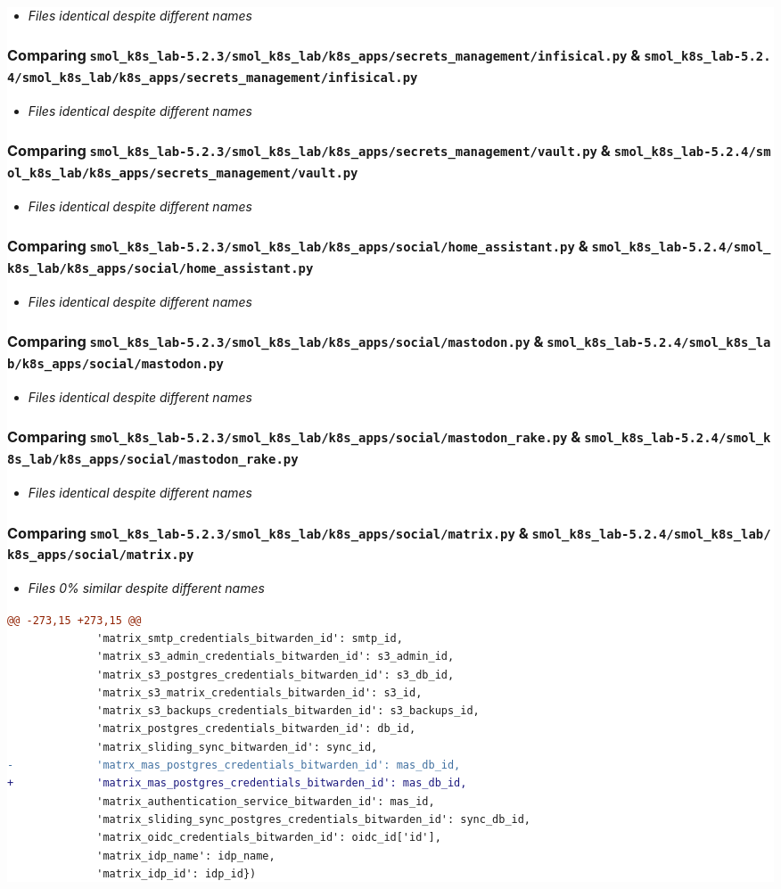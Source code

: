  * *Files identical despite different names*

### Comparing `smol_k8s_lab-5.2.3/smol_k8s_lab/k8s_apps/secrets_management/infisical.py` & `smol_k8s_lab-5.2.4/smol_k8s_lab/k8s_apps/secrets_management/infisical.py`

 * *Files identical despite different names*

### Comparing `smol_k8s_lab-5.2.3/smol_k8s_lab/k8s_apps/secrets_management/vault.py` & `smol_k8s_lab-5.2.4/smol_k8s_lab/k8s_apps/secrets_management/vault.py`

 * *Files identical despite different names*

### Comparing `smol_k8s_lab-5.2.3/smol_k8s_lab/k8s_apps/social/home_assistant.py` & `smol_k8s_lab-5.2.4/smol_k8s_lab/k8s_apps/social/home_assistant.py`

 * *Files identical despite different names*

### Comparing `smol_k8s_lab-5.2.3/smol_k8s_lab/k8s_apps/social/mastodon.py` & `smol_k8s_lab-5.2.4/smol_k8s_lab/k8s_apps/social/mastodon.py`

 * *Files identical despite different names*

### Comparing `smol_k8s_lab-5.2.3/smol_k8s_lab/k8s_apps/social/mastodon_rake.py` & `smol_k8s_lab-5.2.4/smol_k8s_lab/k8s_apps/social/mastodon_rake.py`

 * *Files identical despite different names*

### Comparing `smol_k8s_lab-5.2.3/smol_k8s_lab/k8s_apps/social/matrix.py` & `smol_k8s_lab-5.2.4/smol_k8s_lab/k8s_apps/social/matrix.py`

 * *Files 0% similar despite different names*

```diff
@@ -273,15 +273,15 @@
              'matrix_smtp_credentials_bitwarden_id': smtp_id,
              'matrix_s3_admin_credentials_bitwarden_id': s3_admin_id,
              'matrix_s3_postgres_credentials_bitwarden_id': s3_db_id,
              'matrix_s3_matrix_credentials_bitwarden_id': s3_id,
              'matrix_s3_backups_credentials_bitwarden_id': s3_backups_id,
              'matrix_postgres_credentials_bitwarden_id': db_id,
              'matrix_sliding_sync_bitwarden_id': sync_id,
-             'matrx_mas_postgres_credentials_bitwarden_id': mas_db_id,
+             'matrix_mas_postgres_credentials_bitwarden_id': mas_db_id,
              'matrix_authentication_service_bitwarden_id': mas_id,
              'matrix_sliding_sync_postgres_credentials_bitwarden_id': sync_db_id,
              'matrix_oidc_credentials_bitwarden_id': oidc_id['id'],
              'matrix_idp_name': idp_name,
              'matrix_idp_id': idp_id})
```
